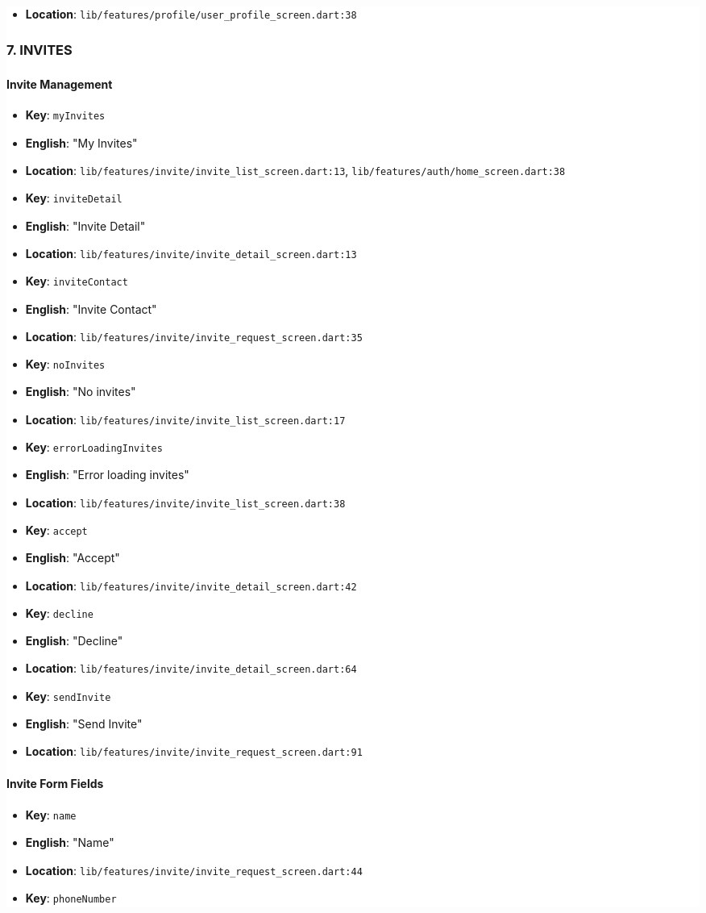 - **Location**: `lib/features/profile/user_profile_screen.dart:38`

### 7. INVITES

#### Invite Management

- **Key**: `myInvites`

- **English**: "My Invites"

- **Location**: `lib/features/invite/invite_list_screen.dart:13`, `lib/features/auth/home_screen.dart:38`

- **Key**: `inviteDetail`

- **English**: "Invite Detail"

- **Location**: `lib/features/invite/invite_detail_screen.dart:13`

- **Key**: `inviteContact`

- **English**: "Invite Contact"

- **Location**: `lib/features/invite/invite_request_screen.dart:35`

- **Key**: `noInvites`

- **English**: "No invites"

- **Location**: `lib/features/invite/invite_list_screen.dart:17`

- **Key**: `errorLoadingInvites`

- **English**: "Error loading invites"

- **Location**: `lib/features/invite/invite_list_screen.dart:38`

- **Key**: `accept`

- **English**: "Accept"

- **Location**: `lib/features/invite/invite_detail_screen.dart:42`

- **Key**: `decline`

- **English**: "Decline"

- **Location**: `lib/features/invite/invite_detail_screen.dart:64`

- **Key**: `sendInvite`

- **English**: "Send Invite"

- **Location**: `lib/features/invite/invite_request_screen.dart:91`

#### Invite Form Fields

- **Key**: `name`

- **English**: "Name"

- **Location**: `lib/features/invite/invite_request_screen.dart:44`

- **Key**: `phoneNumber`
